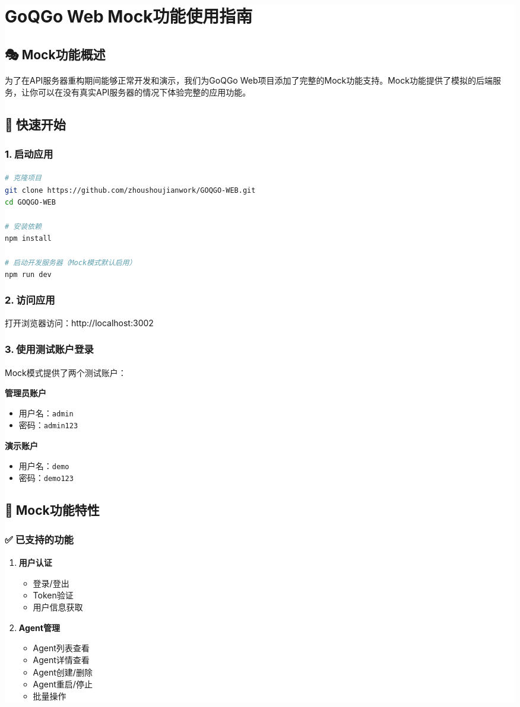 # GoQGo Web Mock功能使用指南

## 🎭 Mock功能概述

为了在API服务器重构期间能够正常开发和演示，我们为GoQGo Web项目添加了完整的Mock功能支持。Mock功能提供了模拟的后端服务，让你可以在没有真实API服务器的情况下体验完整的应用功能。

## 🚀 快速开始

### 1. 启动应用

```bash
# 克隆项目
git clone https://github.com/zhoushoujianwork/GOQGO-WEB.git
cd GOQGO-WEB

# 安装依赖
npm install

# 启动开发服务器（Mock模式默认启用）
npm run dev
```

### 2. 访问应用

打开浏览器访问：http://localhost:3002

### 3. 使用测试账户登录

Mock模式提供了两个测试账户：

**管理员账户**
- 用户名：`admin`
- 密码：`admin123`

**演示账户**
- 用户名：`demo`
- 密码：`demo123`

## 🎯 Mock功能特性

### ✅ 已支持的功能

1. **用户认证**
   - 登录/登出
   - Token验证
   - 用户信息获取

2. **Agent管理**
   - Agent列表查看
   - Agent详情查看
   - Agent创建/删除
   - Agent重启/停止
   - 批量操作
